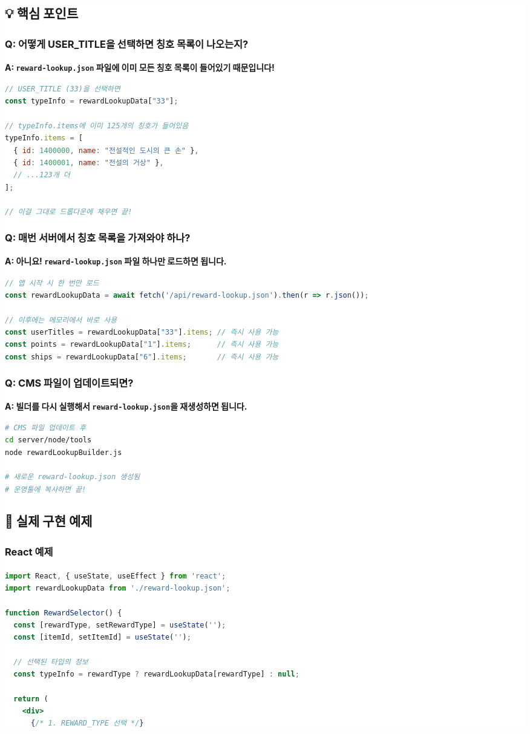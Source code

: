 ## 💡 핵심 포인트

### Q: 어떻게 USER_TITLE을 선택하면 칭호 목록이 나오는지?

**A: `reward-lookup.json` 파일에 이미 모든 칭호 목록이 들어있기 때문입니다!**

```javascript
// USER_TITLE (33)을 선택하면
const typeInfo = rewardLookupData["33"];

// typeInfo.items에 이미 125개의 칭호가 들어있음
typeInfo.items = [
  { id: 1400000, name: "전설적인 도시의 큰 손" },
  { id: 1400001, name: "전설의 거상" },
  // ...123개 더
];

// 이걸 그대로 드롭다운에 채우면 끝!
```

### Q: 매번 서버에서 칭호 목록을 가져와야 하나?

**A: 아니요! `reward-lookup.json` 파일 하나만 로드하면 됩니다.**

```javascript
// 앱 시작 시 한 번만 로드
const rewardLookupData = await fetch('/api/reward-lookup.json').then(r => r.json());

// 이후에는 메모리에서 바로 사용
const userTitles = rewardLookupData["33"].items; // 즉시 사용 가능
const points = rewardLookupData["1"].items;      // 즉시 사용 가능
const ships = rewardLookupData["6"].items;       // 즉시 사용 가능
```

### Q: CMS 파일이 업데이트되면?

**A: 빌더를 다시 실행해서 `reward-lookup.json`을 재생성하면 됩니다.**

```bash
# CMS 파일 업데이트 후
cd server/node/tools
node rewardLookupBuilder.js

# 새로운 reward-lookup.json 생성됨
# 운영툴에 복사하면 끝!
```

## 🎨 실제 구현 예제

### React 예제

```jsx
import React, { useState, useEffect } from 'react';
import rewardLookupData from './reward-lookup.json';

function RewardSelector() {
  const [rewardType, setRewardType] = useState('');
  const [itemId, setItemId] = useState('');
  
  // 선택된 타입의 정보
  const typeInfo = rewardType ? rewardLookupData[rewardType] : null;
  
  return (
    <div>
      {/* 1. REWARD_TYPE 선택 */}
```